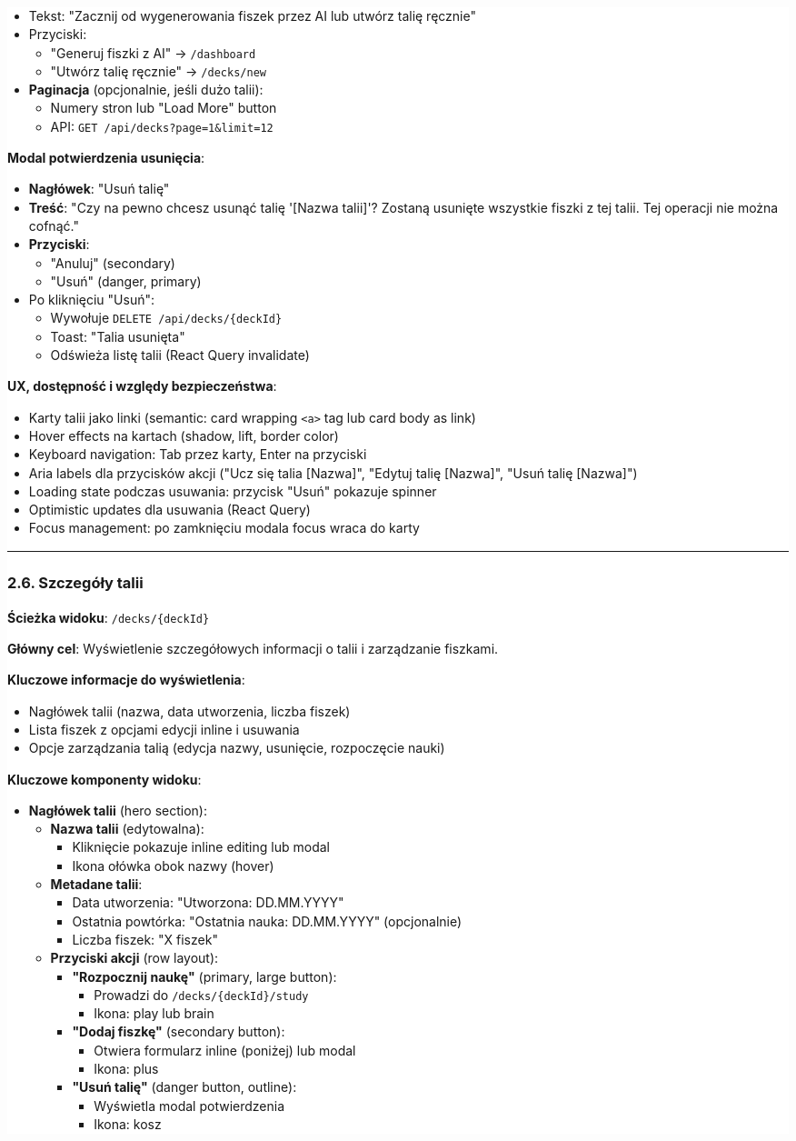   - Tekst: "Zacznij od wygenerowania fiszek przez AI lub utwórz talię ręcznie"
  - Przyciski:
    - "Generuj fiszki z AI" → `/dashboard`
    - "Utwórz talię ręcznie" → `/decks/new`
- **Paginacja** (opcjonalnie, jeśli dużo talii):
  - Numery stron lub "Load More" button
  - API: `GET /api/decks?page=1&limit=12`

**Modal potwierdzenia usunięcia**:
- **Nagłówek**: "Usuń talię"
- **Treść**: "Czy na pewno chcesz usunąć talię '[Nazwa talii]'? Zostaną usunięte wszystkie fiszki z tej talii. Tej operacji nie można cofnąć."
- **Przyciski**:
  - "Anuluj" (secondary)
  - "Usuń" (danger, primary)
- Po kliknięciu "Usuń":
  - Wywołuje `DELETE /api/decks/{deckId}`
  - Toast: "Talia usunięta"
  - Odświeża listę talii (React Query invalidate)

**UX, dostępność i względy bezpieczeństwa**:
- Karty talii jako linki (semantic: card wrapping `<a>` tag lub card body as link)
- Hover effects na kartach (shadow, lift, border color)
- Keyboard navigation: Tab przez karty, Enter na przyciski
- Aria labels dla przycisków akcji ("Ucz się talia [Nazwa]", "Edytuj talię [Nazwa]", "Usuń talię [Nazwa]")
- Loading state podczas usuwania: przycisk "Usuń" pokazuje spinner
- Optimistic updates dla usuwania (React Query)
- Focus management: po zamknięciu modala focus wraca do karty

---

### 2.6. Szczegóły talii

**Ścieżka widoku**: `/decks/{deckId}`

**Główny cel**: Wyświetlenie szczegółowych informacji o talii i zarządzanie fiszkami.

**Kluczowe informacje do wyświetlenia**:
- Nagłówek talii (nazwa, data utworzenia, liczba fiszek)
- Lista fiszek z opcjami edycji inline i usuwania
- Opcje zarządzania talią (edycja nazwy, usunięcie, rozpoczęcie nauki)

**Kluczowe komponenty widoku**:
- **Nagłówek talii** (hero section):
  - **Nazwa talii** (edytowalna):
    - Kliknięcie pokazuje inline editing lub modal
    - Ikona ołówka obok nazwy (hover)
  - **Metadane talii**:
    - Data utworzenia: "Utworzona: DD.MM.YYYY"
    - Ostatnia powtórka: "Ostatnia nauka: DD.MM.YYYY" (opcjonalnie)
    - Liczba fiszek: "X fiszek"
  - **Przyciski akcji** (row layout):
    - **"Rozpocznij naukę"** (primary, large button):
      - Prowadzi do `/decks/{deckId}/study`
      - Ikona: play lub brain
    - **"Dodaj fiszkę"** (secondary button):
      - Otwiera formularz inline (poniżej) lub modal
      - Ikona: plus
    - **"Usuń talię"** (danger button, outline):
      - Wyświetla modal potwierdzenia
      - Ikona: kosz
